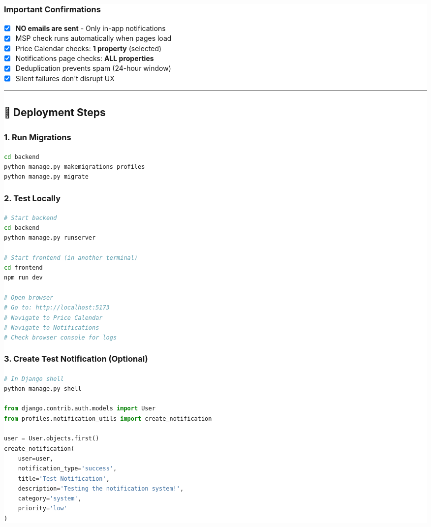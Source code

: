 ### Important Confirmations
- [x] **NO emails are sent** - Only in-app notifications
- [x] MSP check runs automatically when pages load
- [x] Price Calendar checks: **1 property** (selected)
- [x] Notifications page checks: **ALL properties**
- [x] Deduplication prevents spam (24-hour window)
- [x] Silent failures don't disrupt UX

---

## 🚀 Deployment Steps

### 1. Run Migrations
```bash
cd backend
python manage.py makemigrations profiles
python manage.py migrate
```

### 2. Test Locally
```bash
# Start backend
cd backend
python manage.py runserver

# Start frontend (in another terminal)
cd frontend
npm run dev

# Open browser
# Go to: http://localhost:5173
# Navigate to Price Calendar
# Navigate to Notifications
# Check browser console for logs
```

### 3. Create Test Notification (Optional)
```python
# In Django shell
python manage.py shell

from django.contrib.auth.models import User
from profiles.notification_utils import create_notification

user = User.objects.first()
create_notification(
    user=user,
    notification_type='success',
    title='Test Notification',
    description='Testing the notification system!',
    category='system',
    priority='low'
)
```
